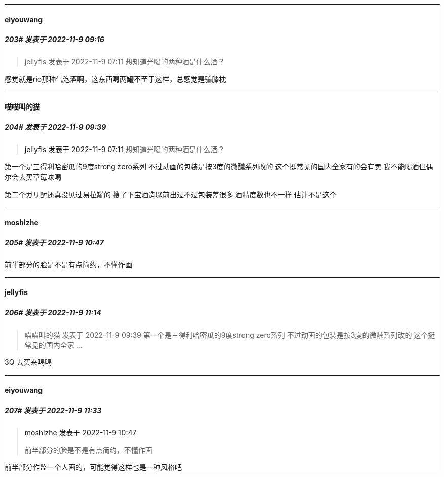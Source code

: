 

*****

####  eiyouwang  
##### 203#       发表于 2022-11-9 09:16

<blockquote>jellyfis 发表于 2022-11-9 07:11
想知道光喝的两种酒是什么酒？</blockquote>
感觉就是rio那种气泡酒啊，这东西喝两罐不至于这样，总感觉是骗膝枕



*****

####  喵喵叫的猫  
##### 204#       发表于 2022-11-9 09:39

<blockquote><a href="httphttps://bbs.saraba1st.com/2b/forum.php?mod=redirect&amp;goto=findpost&amp;pid=58345707&amp;ptid=1993868" target="_blank">jellyfis 发表于 2022-11-9 07:11</a>
想知道光喝的两种酒是什么酒？</blockquote>
第一个是三得利哈密瓜的9度strong zero系列 不过动画的包装是按3度的微醺系列改的 这个挺常见的国内全家有的会有卖 我不能喝酒但偶尔会去买草莓味喝

第二个ガリ酎还真没见过易拉罐的
搜了下宝酒造以前出过不过包装差很多 酒精度数也不一样 估计不是这个



*****

####  moshizhe  
##### 205#       发表于 2022-11-9 10:47

前半部分的脸是不是有点简约，不懂作画



*****

####  jellyfis  
##### 206#       发表于 2022-11-9 11:14

<blockquote>喵喵叫的猫 发表于 2022-11-9 09:39
第一个是三得利哈密瓜的9度strong zero系列 不过动画的包装是按3度的微醺系列改的 这个挺常见的国内全家 ...</blockquote>
3Q 去买来喝喝



*****

####  eiyouwang  
##### 207#       发表于 2022-11-9 11:33

<blockquote><a href="httphttps://bbs.saraba1st.com/2b/forum.php?mod=redirect&amp;goto=findpost&amp;pid=58348361&amp;ptid=1993868" target="_blank">moshizhe 发表于 2022-11-9 10:47</a>

前半部分的脸是不是有点简约，不懂作画</blockquote>
前半部分作监一个人画的，可能觉得这样也是一种风格吧
